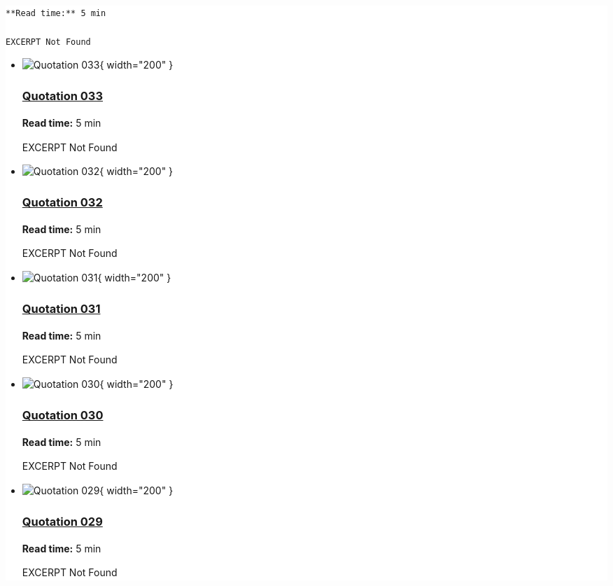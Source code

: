     **Read time:** 5 min
    
    EXCERPT Not Found
    
</div>

<div class="grid cards" markdown>



- ![Quotation 033](../assets/images/quotations/quotation033.jpg){ width="200" }

    ### [Quotation 033](quotation033.md)
    
    **Read time:** 5 min
    
    EXCERPT Not Found


- ![Quotation 032](../assets/images/quotations/quotation032.jpg){ width="200" }

    ### [Quotation 032](quotation032.md)
    
    **Read time:** 5 min
    
    EXCERPT Not Found
    
</div>

<div class="grid cards" markdown>



- ![Quotation 031](../assets/images/quotations/quotation031.jpg){ width="200" }

    ### [Quotation 031](quotation031.md)
    
    **Read time:** 5 min
    
    EXCERPT Not Found


- ![Quotation 030](../assets/images/quotations/quotation030.jpg){ width="200" }

    ### [Quotation 030](quotation030.md)
    
    **Read time:** 5 min
    
    EXCERPT Not Found
    
</div>

<div class="grid cards" markdown>



- ![Quotation 029](../assets/images/quotations/quotation029.jpg){ width="200" }

    ### [Quotation 029](quotation029.md)
    
    **Read time:** 5 min
    
    EXCERPT Not Found
